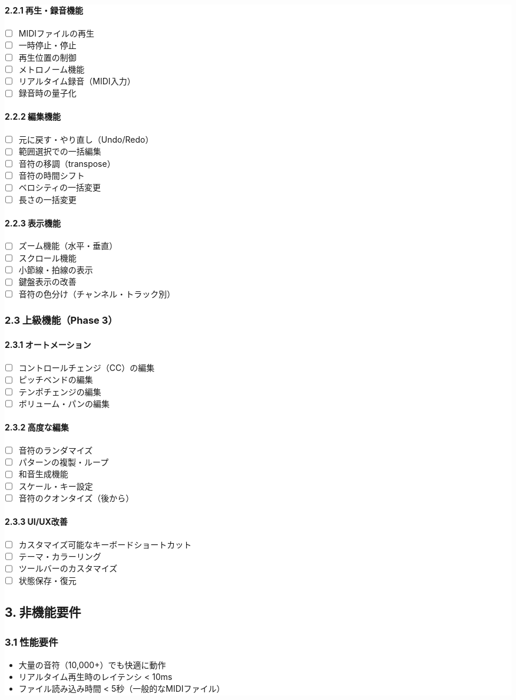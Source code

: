 #### 2.2.1 再生・録音機能
- [ ] MIDIファイルの再生
- [ ] 一時停止・停止
- [ ] 再生位置の制御
- [ ] メトロノーム機能
- [ ] リアルタイム録音（MIDI入力）
- [ ] 録音時の量子化

#### 2.2.2 編集機能
- [ ] 元に戻す・やり直し（Undo/Redo）
- [ ] 範囲選択での一括編集
- [ ] 音符の移調（transpose）
- [ ] 音符の時間シフト
- [ ] ベロシティの一括変更
- [ ] 長さの一括変更

#### 2.2.3 表示機能
- [ ] ズーム機能（水平・垂直）
- [ ] スクロール機能
- [ ] 小節線・拍線の表示
- [ ] 鍵盤表示の改善
- [ ] 音符の色分け（チャンネル・トラック別）

### 2.3 上級機能（Phase 3）

#### 2.3.1 オートメーション
- [ ] コントロールチェンジ（CC）の編集
- [ ] ピッチベンドの編集
- [ ] テンポチェンジの編集
- [ ] ボリューム・パンの編集

#### 2.3.2 高度な編集
- [ ] 音符のランダマイズ
- [ ] パターンの複製・ループ
- [ ] 和音生成機能
- [ ] スケール・キー設定
- [ ] 音符のクオンタイズ（後から）

#### 2.3.3 UI/UX改善
- [ ] カスタマイズ可能なキーボードショートカット
- [ ] テーマ・カラーリング
- [ ] ツールバーのカスタマイズ
- [ ] 状態保存・復元

## 3. 非機能要件

### 3.1 性能要件
- 大量の音符（10,000+）でも快適に動作
- リアルタイム再生時のレイテンシ < 10ms
- ファイル読み込み時間 < 5秒（一般的なMIDIファイル）
